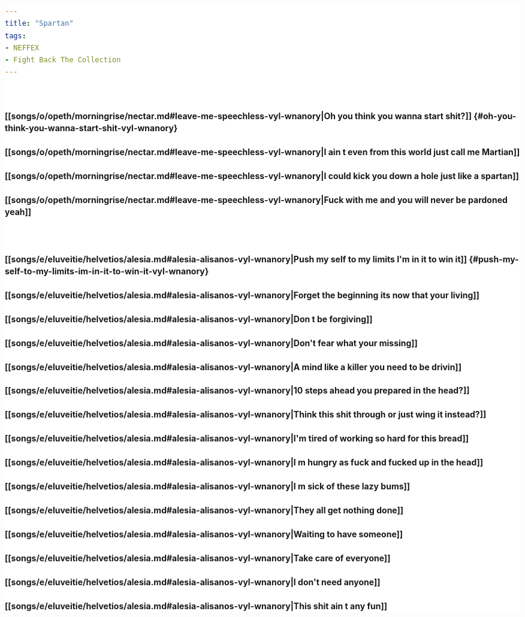 ```yaml
---
title: "Spartan"
tags:
- NEFFEX
- Fight Back The Collection
---
```

&nbsp;
#### [[songs/o/opeth/morningrise/nectar.md#leave-me-speechless-vyl-wnanory|Oh you think you wanna start shit?]] {#oh-you-think-you-wanna-start-shit-vyl-wnanory}
#### [[songs/o/opeth/morningrise/nectar.md#leave-me-speechless-vyl-wnanory|I ain t even from this world just call me Martian]]
#### [[songs/o/opeth/morningrise/nectar.md#leave-me-speechless-vyl-wnanory|I could kick you down a hole just like a spartan]]
#### [[songs/o/opeth/morningrise/nectar.md#leave-me-speechless-vyl-wnanory|Fuck with me and you will never be pardoned yeah]]
&nbsp;
#### [[songs/e/eluveitie/helvetios/alesia.md#alesia-alisanos-vyl-wnanory|Push my self to my limits I'm in it to win it]] {#push-my-self-to-my-limits-im-in-it-to-win-it-vyl-wnanory}
#### [[songs/e/eluveitie/helvetios/alesia.md#alesia-alisanos-vyl-wnanory|Forget the beginning its now that your living]]
#### [[songs/e/eluveitie/helvetios/alesia.md#alesia-alisanos-vyl-wnanory|Don t be forgiving]]
#### [[songs/e/eluveitie/helvetios/alesia.md#alesia-alisanos-vyl-wnanory|Don't fear what your missing]]
#### [[songs/e/eluveitie/helvetios/alesia.md#alesia-alisanos-vyl-wnanory|A mind like a killer you need to be drivin]]
#### [[songs/e/eluveitie/helvetios/alesia.md#alesia-alisanos-vyl-wnanory|10 steps ahead you prepared in the head?]]
#### [[songs/e/eluveitie/helvetios/alesia.md#alesia-alisanos-vyl-wnanory|Think this shit through or just wing it instead?]]
#### [[songs/e/eluveitie/helvetios/alesia.md#alesia-alisanos-vyl-wnanory|I'm tired of working so hard for this bread]]
#### [[songs/e/eluveitie/helvetios/alesia.md#alesia-alisanos-vyl-wnanory|I m hungry as fuck and fucked up in the head]]
#### [[songs/e/eluveitie/helvetios/alesia.md#alesia-alisanos-vyl-wnanory|I m sick of these lazy bums]]
#### [[songs/e/eluveitie/helvetios/alesia.md#alesia-alisanos-vyl-wnanory|They all get nothing done]]
#### [[songs/e/eluveitie/helvetios/alesia.md#alesia-alisanos-vyl-wnanory|Waiting to have someone]]
#### [[songs/e/eluveitie/helvetios/alesia.md#alesia-alisanos-vyl-wnanory|Take care of everyone]]
#### [[songs/e/eluveitie/helvetios/alesia.md#alesia-alisanos-vyl-wnanory|I don't need anyone]]
#### [[songs/e/eluveitie/helvetios/alesia.md#alesia-alisanos-vyl-wnanory|This shit ain t any fun]]